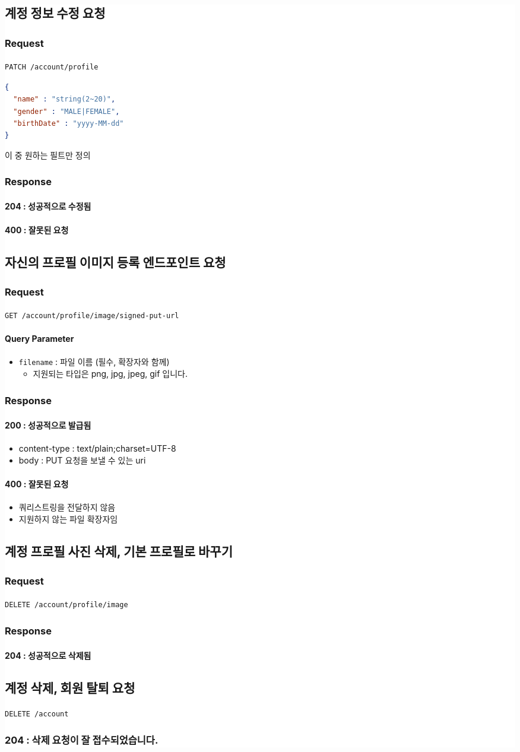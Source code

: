 
## 계정 정보 수정 요청
### Request
`PATCH /account/profile`
```json
{
  "name" : "string(2~20)",
  "gender" : "MALE|FEMALE",
  "birthDate" : "yyyy-MM-dd"
}
```
이 중 원하는 필트만 정의
### Response
#### 204 : 성공적으로 수정됨

#### 400 : 잘못된 요청


## 자신의 프로필 이미지 등록 엔드포인트 요청
### Request
`GET /account/profile/image/signed-put-url`
#### Query Parameter
- `filename` : 파일 이름 (필수, 확장자와 함께)
  - 지원되는 타입은 png, jpg, jpeg, gif 입니다. 

### Response
#### 200 : 성공적으로 발급됨
- content-type : text/plain;charset=UTF-8
- body : PUT 요청을 보낼 수 있는 uri

#### 400 : 잘못된 요청
- 쿼리스트링을 전달하지 않음
- 지원하지 않는 파일 확장자임

## 계정 프로필 사진 삭제, 기본 프로필로 바꾸기
### Request
`DELETE /account/profile/image`
### Response
#### 204 : 성공적으로 삭제됨

## 계정 삭제, 회원 탈퇴 요청
`DELETE /account`
### 204 : 삭제 요청이 잘 접수되었습니다.
